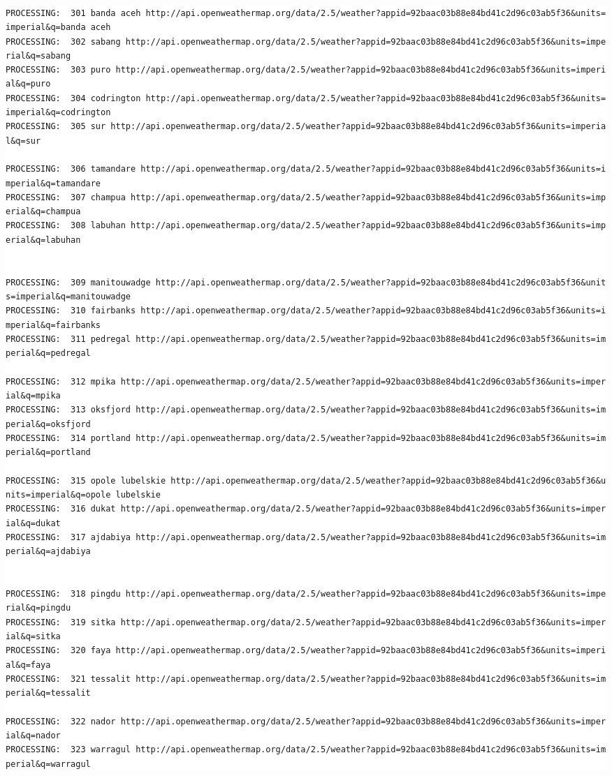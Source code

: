     PROCESSING:  301 banda aceh http://api.openweathermap.org/data/2.5/weather?appid=92baac03b88e84bd41c2d96c03ab5f36&units=imperial&q=banda aceh
    PROCESSING:  302 sabang http://api.openweathermap.org/data/2.5/weather?appid=92baac03b88e84bd41c2d96c03ab5f36&units=imperial&q=sabang
    PROCESSING:  303 puro http://api.openweathermap.org/data/2.5/weather?appid=92baac03b88e84bd41c2d96c03ab5f36&units=imperial&q=puro
    PROCESSING:  304 codrington http://api.openweathermap.org/data/2.5/weather?appid=92baac03b88e84bd41c2d96c03ab5f36&units=imperial&q=codrington
    PROCESSING:  305 sur http://api.openweathermap.org/data/2.5/weather?appid=92baac03b88e84bd41c2d96c03ab5f36&units=imperial&q=sur
    
    PROCESSING:  306 tamandare http://api.openweathermap.org/data/2.5/weather?appid=92baac03b88e84bd41c2d96c03ab5f36&units=imperial&q=tamandare
    PROCESSING:  307 champua http://api.openweathermap.org/data/2.5/weather?appid=92baac03b88e84bd41c2d96c03ab5f36&units=imperial&q=champua
    PROCESSING:  308 labuhan http://api.openweathermap.org/data/2.5/weather?appid=92baac03b88e84bd41c2d96c03ab5f36&units=imperial&q=labuhan
    
    
    PROCESSING:  309 manitouwadge http://api.openweathermap.org/data/2.5/weather?appid=92baac03b88e84bd41c2d96c03ab5f36&units=imperial&q=manitouwadge
    PROCESSING:  310 fairbanks http://api.openweathermap.org/data/2.5/weather?appid=92baac03b88e84bd41c2d96c03ab5f36&units=imperial&q=fairbanks
    PROCESSING:  311 pedregal http://api.openweathermap.org/data/2.5/weather?appid=92baac03b88e84bd41c2d96c03ab5f36&units=imperial&q=pedregal
    
    PROCESSING:  312 mpika http://api.openweathermap.org/data/2.5/weather?appid=92baac03b88e84bd41c2d96c03ab5f36&units=imperial&q=mpika
    PROCESSING:  313 oksfjord http://api.openweathermap.org/data/2.5/weather?appid=92baac03b88e84bd41c2d96c03ab5f36&units=imperial&q=oksfjord
    PROCESSING:  314 portland http://api.openweathermap.org/data/2.5/weather?appid=92baac03b88e84bd41c2d96c03ab5f36&units=imperial&q=portland
    
    PROCESSING:  315 opole lubelskie http://api.openweathermap.org/data/2.5/weather?appid=92baac03b88e84bd41c2d96c03ab5f36&units=imperial&q=opole lubelskie
    PROCESSING:  316 dukat http://api.openweathermap.org/data/2.5/weather?appid=92baac03b88e84bd41c2d96c03ab5f36&units=imperial&q=dukat
    PROCESSING:  317 ajdabiya http://api.openweathermap.org/data/2.5/weather?appid=92baac03b88e84bd41c2d96c03ab5f36&units=imperial&q=ajdabiya
    
    
    PROCESSING:  318 pingdu http://api.openweathermap.org/data/2.5/weather?appid=92baac03b88e84bd41c2d96c03ab5f36&units=imperial&q=pingdu
    PROCESSING:  319 sitka http://api.openweathermap.org/data/2.5/weather?appid=92baac03b88e84bd41c2d96c03ab5f36&units=imperial&q=sitka
    PROCESSING:  320 faya http://api.openweathermap.org/data/2.5/weather?appid=92baac03b88e84bd41c2d96c03ab5f36&units=imperial&q=faya
    PROCESSING:  321 tessalit http://api.openweathermap.org/data/2.5/weather?appid=92baac03b88e84bd41c2d96c03ab5f36&units=imperial&q=tessalit
    
    PROCESSING:  322 nador http://api.openweathermap.org/data/2.5/weather?appid=92baac03b88e84bd41c2d96c03ab5f36&units=imperial&q=nador
    PROCESSING:  323 warragul http://api.openweathermap.org/data/2.5/weather?appid=92baac03b88e84bd41c2d96c03ab5f36&units=imperial&q=warragul
    